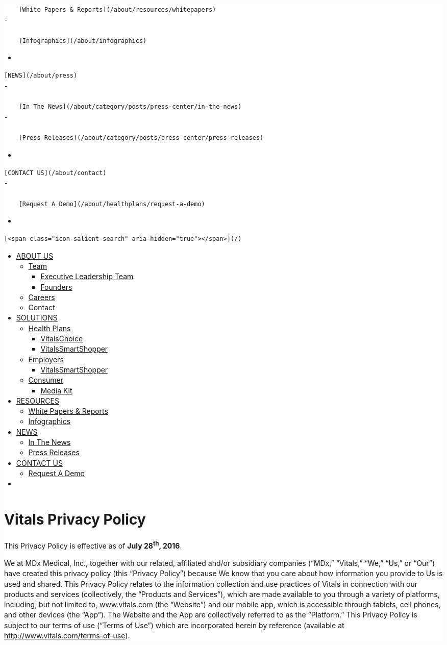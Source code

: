         [White Papers & Reports](/about/resources/whitepapers)
    -   

        [Infographics](/about/infographics)

-   

    [NEWS](/about/press)
    -   

        [In The News](/about/category/posts/press-center/in-the-news)
    -   

        [Press Releases](/about/category/posts/press-center/press-releases)

-   

    [CONTACT US](/about/contact)
    -   

        [Request A Demo](/about/healthplans/request-a-demo)

-   

    [<span class="icon-salient-search" aria-hidden="true"></span>](/)

-   [ABOUT US](/about/)
    -   [Team](/about/vitals-team)
        -   [Executive Leadership Team](/about/vitals-team)
        -   [Founders](/about/founders)
    -   [Careers](/about/careers)
    -   [Contact](/about/contact)
-   [SOLUTIONS](#)
    -   [Health Plans](/about/healthplans)
        -   [VitalsChoice](/about/healthplans/vitalschoice)
        -   [VitalsSmartShopper](/about/healthplans/vitals-smartshopper)
    -   [Employers](/about/employers)
        -   [VitalsSmartShopper](/about/healthplans/vitals-smartshopper)
    -   [Consumer](/about/advertisers)
        -   [Media Kit](http://vitalschoice.vitals.wpengine.com/files/2015/04/VitalsPatientExchange_Media_Kit_2016.pdf)
-   [RESOURCES](#)
    -   [White Papers & Reports](/about/resources/whitepapers)
    -   [Infographics](/about/infographics)
-   [NEWS](/about/press)
    -   [In The News](/about/category/posts/press-center/in-the-news)
    -   [Press Releases](/about/category/posts/press-center/press-releases)
-   [CONTACT US](/about/contact)
    -   [Request A Demo](/about/healthplans/request-a-demo)
-   

Vitals Privacy Policy
=====================

This Privacy Policy is effective as of **July 28<sup>th</sup>, 2016**.

We at MDx Medical, Inc., together with our related, affiliated and/or subsidiary companies (“MDx,” “Vitals,” “We,” “Us,” or “Our”) have created this privacy policy (this “Privacy Policy”) because We know that you care about how information you provide to Us is used and shared. This Privacy Policy relates to the information collection and use practices of Vitals in connection with our products and services (collectively, the “Products and Services”), which are made available to you through a variety of platforms, including, but not limited to, www.vitals.com (the “Website”) and our mobile app, which is accessible through tablets, cell phones, and other devices (the “App”). The Website and the App are collectively referred to as the “Platform.” This Privacy Policy is subject to our terms of use (“Terms of Use”) which are incorporated herein by reference (available at http://www.vitals.com/terms-of-use).
